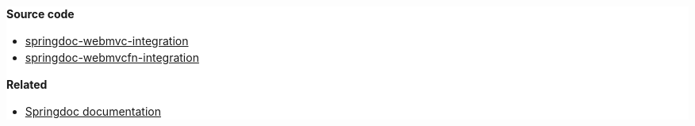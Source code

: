 
**Source code**

- [springdoc-webmvc-integration](https://github.com/Microflash/guides/tree/main/spring/springdoc-webmvc-integration)
- [springdoc-webmvcfn-integration](https://github.com/Microflash/guides/tree/main/spring/springdoc-webmvcfn-integration)

**Related**

- [Springdoc documentation](https://springdoc.org/)
